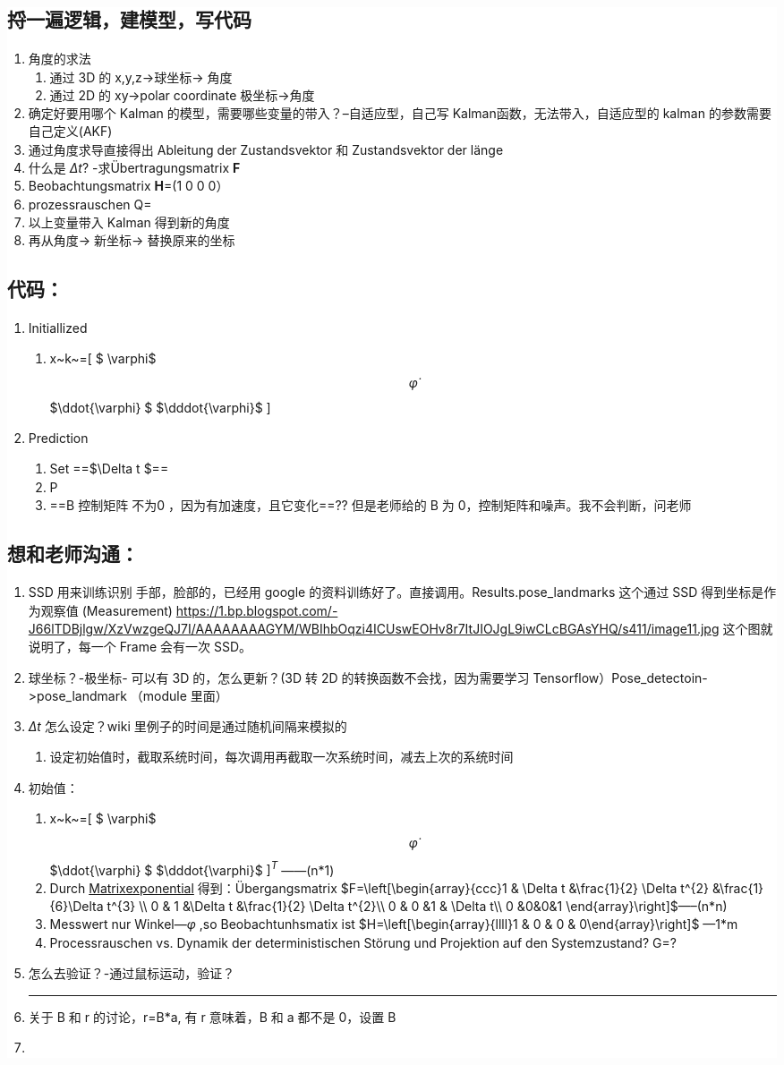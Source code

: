## 捋一遍逻辑，建模型，写代码

1. 角度的求法
   1. 通过 3D 的 x,y,z->球坐标-> 角度
   2. 通过 2D 的 xy->polar coordinate 极坐标->角度
2. 确定好要用哪个 Kalman 的模型，需要哪些变量的带入？–自适应型，自己写 Kalman函数，无法带入，自适应型的 kalman 的参数需要自己定义(AKF)
3. 通过角度求导直接得出 Ableitung der Zustandsvektor 和 Zustandsvektor der länge
4. 什么是 $\Delta t$? -求Übertragungsmatrix **F**
5. Beobachtungsmatrix **H**=(1 0 0 0）
6. prozessrauschen Q=
7. 以上变量带入 Kalman 得到新的角度
8. 再从角度-> 新坐标-> 替换原来的坐标

## 代码：

1. Initiallized
   1. x~k~=[ $ \varphi$  $$ \dot{\varphi}$$   $\ddot{\varphi} $  $\dddot{\varphi}$ ]

2. Prediction
   1. Set ==$\Delta t $==
   2. P
   3.    ==B 控制矩阵 不为0 ，因为有加速度，且它变化==?? 但是老师给的 B 为 0，控制矩阵和噪声。我不会判断，问老师

## 想和老师沟通：

1. SSD 用来训练识别 手部，脸部的，已经用 google 的资料训练好了。直接调用。Results.pose_landmarks 这个通过 SSD 得到坐标是作为观察值 (Measurement) https://1.bp.blogspot.com/-J66lTDBjlgw/XzVwzgeQJ7I/AAAAAAAAGYM/WBIhbOqzi4ICUswEOHv8r7ItJIOJgL9iwCLcBGAsYHQ/s411/image11.jpg 这个图就说明了，每一个 Frame 会有一次 SSD。

2. 球坐标？-极坐标- 可以有 3D 的，怎么更新？(3D 转 2D 的转换函数不会找，因为需要学习 Tensorflow）Pose_detectoin->pose_landmark （module 里面）

3. $\Delta t$ 怎么设定？wiki 里例子的时间是通过随机间隔来模拟的
   1. 设定初始值时，截取系统时间，每次调用再截取一次系统时间，减去上次的系统时间
   
4. 初始值：
   1. x~k~=[ $ \varphi$  $$ \dot{\varphi}$$   $\ddot{\varphi} $  $\dddot{\varphi}$ $]^T$ ——(n*1)
   2. Durch  [Matrixexponential](https://de.wikipedia.org/wiki/Matrixexponential)   得到：Übergangsmatrix $F=\left[\begin{array}{ccc}1 & \Delta t &\frac{1}{2} \Delta t^{2} &\frac{1}{6}\Delta t^{3} \\ 0 & 1 &\Delta t &\frac{1}{2} \Delta t^{2}\\ 0 & 0 &1 & \Delta t\\ 0 &0&0&1 \end{array}\right]$—–(n*n)
   3. Messwert nur Winkel—$\varphi$  ,so Beobachtunhsmatix ist $H=\left[\begin{array}{llll}1 & 0 & 0 & 0\end{array}\right]$  —1*m
   4. Processrauschen vs. Dynamik der deterministischen Störung und Projektion auf den Systemzustand? G=? 
   
5. 怎么去验证？-通过鼠标运动，验证？

   ------

   

6. 关于 B 和 r 的讨论，r=B*a, 有 r 意味着，B 和 a 都不是 0，设置 B

6. 
